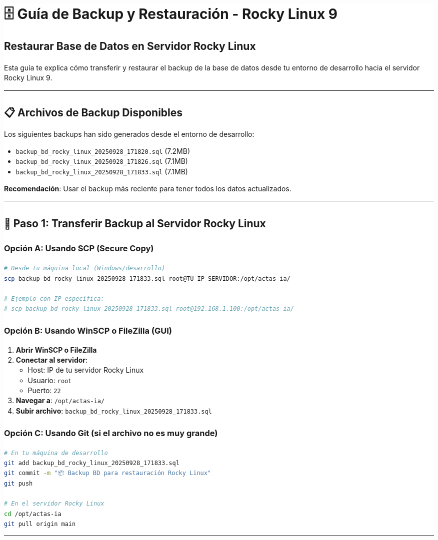 # 🗄️ Guía de Backup y Restauración - Rocky Linux 9

## Restaurar Base de Datos en Servidor Rocky Linux

Esta guía te explica cómo transferir y restaurar el backup de la base de datos desde tu entorno de desarrollo hacia el servidor Rocky Linux 9.

---

## 📋 Archivos de Backup Disponibles

Los siguientes backups han sido generados desde el entorno de desarrollo:
- `backup_bd_rocky_linux_20250928_171820.sql` (7.2MB)
- `backup_bd_rocky_linux_20250928_171826.sql` (7.1MB) 
- `backup_bd_rocky_linux_20250928_171833.sql` (7.1MB)

**Recomendación**: Usar el backup más reciente para tener todos los datos actualizados.

---

## 🚀 Paso 1: Transferir Backup al Servidor Rocky Linux

### Opción A: Usando SCP (Secure Copy)

```bash
# Desde tu máquina local (Windows/desarrollo)
scp backup_bd_rocky_linux_20250928_171833.sql root@TU_IP_SERVIDOR:/opt/actas-ia/

# Ejemplo con IP específica:
# scp backup_bd_rocky_linux_20250928_171833.sql root@192.168.1.100:/opt/actas-ia/
```

### Opción B: Usando WinSCP o FileZilla (GUI)

1. **Abrir WinSCP o FileZilla**
2. **Conectar al servidor**:
   - Host: IP de tu servidor Rocky Linux
   - Usuario: `root`
   - Puerto: `22`
3. **Navegar a**: `/opt/actas-ia/`
4. **Subir archivo**: `backup_bd_rocky_linux_20250928_171833.sql`

### Opción C: Usando Git (si el archivo no es muy grande)

```bash
# En tu máquina de desarrollo
git add backup_bd_rocky_linux_20250928_171833.sql
git commit -m "📦 Backup BD para restauración Rocky Linux"
git push

# En el servidor Rocky Linux
cd /opt/actas-ia
git pull origin main
```

---